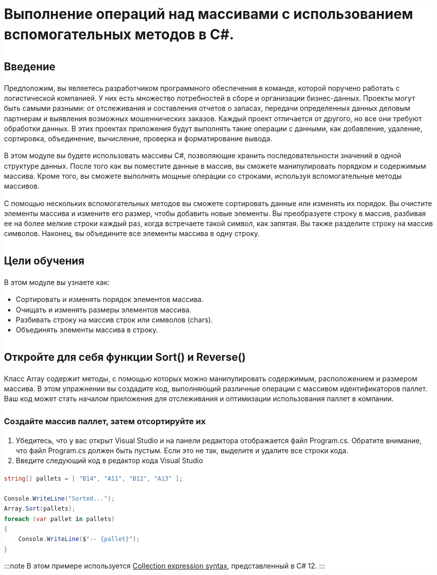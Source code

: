 # Выполнение операций над массивами с использованием вспомогательных методов в C#.

## Введение

Предположим, вы являетесь разработчиком программного обеспечения в команде, которой поручено работать с логистической компанией. У них есть множество потребностей в сборе и организации бизнес-данных. Проекты могут быть самыми разными: от отслеживания и составления отчетов о запасах, передачи определенных данных деловым партнерам и выявления возможных мошеннических заказов. Каждый проект отличается от другого, но все они требуют обработки данных. В этих проектах приложения будут выполнять такие операции с данными, как добавление, удаление, сортировка, объединение, вычисление, проверка и форматирование вывода.

В этом модуле вы будете использовать массивы C#, позволяющие хранить последовательности значений в одной структуре данных. После того как вы поместите данные в массив, вы сможете манипулировать порядком и содержимым массива. Кроме того, вы сможете выполнять мощные операции со строками, используя вспомогательные методы массивов.

С помощью нескольких вспомогательных методов вы сможете сортировать данные или изменять их порядок. Вы очистите элементы массива и измените его размер, чтобы добавить новые элементы. Вы преобразуете строку в массив, разбивая ее на более мелкие строки каждый раз, когда встречаете такой символ, как запятая. Вы также разделите строку на массив символов. Наконец, вы объедините все элементы массива в одну строку.

## Цели обучения
В этом модуле вы узнаете как:

- Сортировать и изменять порядок элементов массива.
- Очищать и изменять размеры элементов массива.
- Разбивать строку на массив строк или символов (chars).
- Объединять элементы массива в строку.

## Откройте для себя функции Sort() и Reverse()

Класс Array содержит методы, с помощью которых можно манипулировать содержимым, расположением и размером массива. В этом упражнении вы создадите код, выполняющий различные операции с массивом идентификаторов паллет. Ваш код может стать началом приложения для отслеживания и оптимизации использования паллет в компании.

### Создайте массив паллет, затем отсортируйте их

1. Убедитесь, что у вас открыт Visual Studio и на панели редактора отображается файл Program.cs. Обратите внимание, что файл Program.cs должен быть пустым. Если это не так, выделите и удалите все строки кода.
2. Введите следующий код в редактор кода Visual Studio
```cs
string[] pallets = [ "B14", "A11", "B12", "A13" ];

Console.WriteLine("Sorted...");
Array.Sort(pallets);
foreach (var pallet in pallets)
{
    Console.WriteLine($"-- {pallet}");
}
```
:::note
В этом примере используется [Collection expression syntax](https://devblogs.microsoft.com/dotnet/refactor-your-code-with-collection-expressions/), представленный в C# 12.
:::
